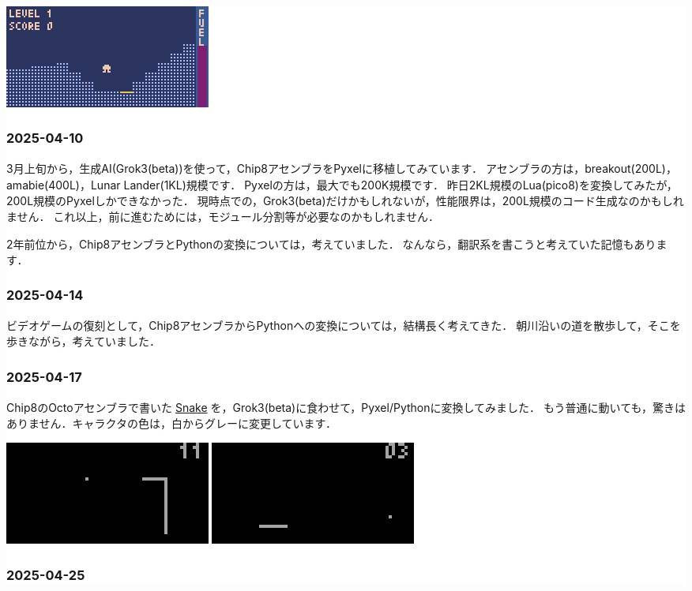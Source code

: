 ![](https://github.com/jay-kumogata/PyxelChip8/blob/main/pyxel/lander/screenshots/lander02.gif)

### 2025-04-10

3月上旬から，生成AI(Grok3(beta))を使って，Chip8アセンブラをPyxelに移植してみています．
アセンブラの方は，breakout(200L)，amabie(400L)，Lunar Lander(1KL)規模です．
Pyxelの方は，最大でも200K規模です．
昨日2KL規模のLua(pico8)を変換してみたが，200L規模のPyxelしかできなかった．
現時点での，Grok3(beta)だけかもしれないが，性能限界は，200L規模のコード生成なのかもしれません．
これ以上，前に進むためには，モジュール分割等が必要なのかもしれません．

2年前位から，Chip8アセンブラとPythonの変換については，考えていました．
なんなら，翻訳系を書こうと考えていた記憶もあります．

### 2025-04-14

ビデオゲームの復刻として，Chip8アセンブラからPythonへの変換については，結構長く考えてきた．
朝川沿いの道を散歩して，そこを歩きながら，考えていました．

### 2025-04-17

Chip8のOctoアセンブラで書いた
[Snake](https://github.com/jay-kumogata/PyxelChip8/tree/main/pyxel/snake)
を，Grok3(beta)に食わせて，Pyxel/Pythonに変換してみました．
もう普通に動いても，驚きはありません．キャラクタの色は，白からグレーに変更しています．

![](https://github.com/jay-kumogata/PyxelChip8/blob/main/pyxel/snake/screenshots/snake01.gif)
![](https://github.com/jay-kumogata/PyxelChip8/blob/main/pyxel/snake/screenshots/snake02.gif)

### 2025-04-25
